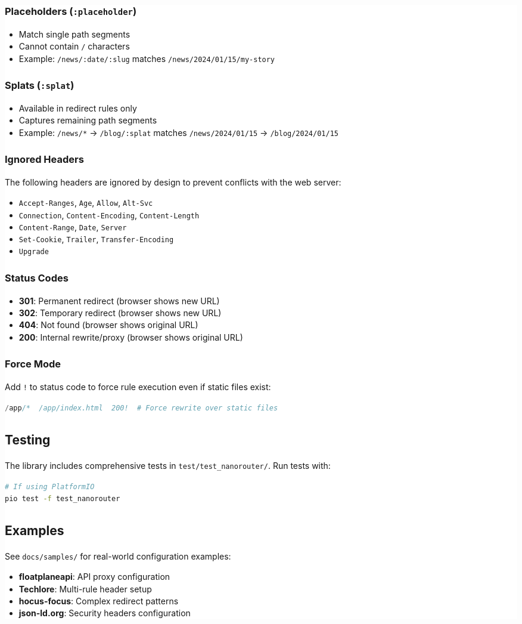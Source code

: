 ### Placeholders (`:placeholder`)
- Match single path segments
- Cannot contain `/` characters
- Example: `/news/:date/:slug` matches `/news/2024/01/15/my-story`

### Splats (`:splat`)
- Available in redirect rules only
- Captures remaining path segments
- Example: `/news/*` → `/blog/:splat` matches `/news/2024/01/15` → `/blog/2024/01/15`

### Ignored Headers

The following headers are ignored by design to prevent conflicts with the web server:

- `Accept-Ranges`, `Age`, `Allow`, `Alt-Svc`
- `Connection`, `Content-Encoding`, `Content-Length`
- `Content-Range`, `Date`, `Server`
- `Set-Cookie`, `Trailer`, `Transfer-Encoding`
- `Upgrade`

### Status Codes

- **301**: Permanent redirect (browser shows new URL)
- **302**: Temporary redirect (browser shows new URL)
- **404**: Not found (browser shows original URL)
- **200**: Internal rewrite/proxy (browser shows original URL)

### Force Mode

Add `!` to status code to force rule execution even if static files exist:

```c
/app/*  /app/index.html  200!  # Force rewrite over static files
```

## Testing

The library includes comprehensive tests in `test/test_nanorouter/`. Run tests with:

```bash
# If using PlatformIO
pio test -f test_nanorouter
```

## Examples

See `docs/samples/` for real-world configuration examples:

- **floatplaneapi**: API proxy configuration
- **Techlore**: Multi-rule header setup
- **hocus-focus**: Complex redirect patterns
- **json-ld.org**: Security headers configuration
